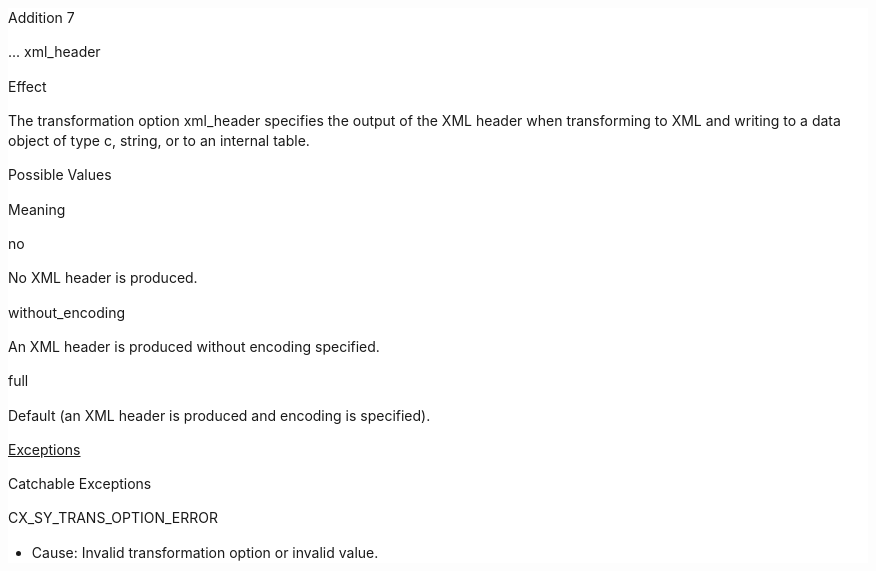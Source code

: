 Addition 7

... xml\_header

Effect

The transformation option xml\_header specifies the output of the XML header when transforming to XML and writing to a data object of type c, string, or to an internal table.

Possible Values

Meaning

no

No XML header is produced.

without\_encoding

An XML header is produced without encoding specified.

full

Default (an XML header is produced and encoding is specified).

[Exceptions](https://help.sap.com/doc/abapdocu_755_index_htm/7.55/en-US/abenabap_language_exceptions.htm)

Catchable Exceptions

CX\_SY\_TRANS\_OPTION\_ERROR

-   Cause: Invalid transformation option or invalid value.
